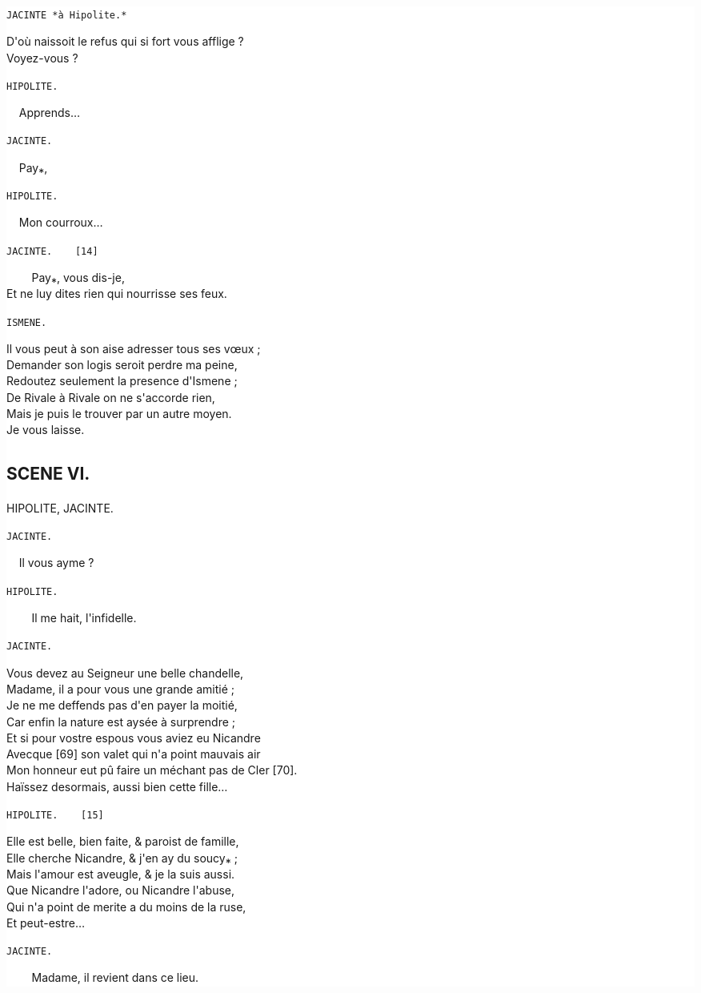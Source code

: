     JACINTE *à Hipolite.*
D'où naissoit le refus qui si fort vous afflige ?  
Voyez-vous ?  

    HIPOLITE.
    Apprends…  

    JACINTE.
    Pay⁎,  

    HIPOLITE.
    Mon courroux…  

    JACINTE.    [14]
        Pay⁎, vous dis-je,  
Et ne luy dites rien qui nourrisse ses feux.  

    ISMENE.
Il vous peut à son aise adresser tous ses vœux ;  
Demander son logis seroit perdre ma peine,  
Redoutez seulement la presence d'Ismene ;  
De Rivale à Rivale on ne s'accorde rien,  
Mais je puis le trouver par un autre moyen.  
Je vous laisse.  


## SCENE VI.
HIPOLITE, JACINTE.


    JACINTE.
    Il vous ayme ?  

    HIPOLITE.
        Il me hait, l'infidelle.  

    JACINTE.
Vous devez au Seigneur une belle chandelle,  
Madame, il a pour vous une grande amitié ;  
Je ne me deffends pas d'en payer la moitié,  
Car enfin la nature est aysée à surprendre ;  
Et si pour vostre espous vous aviez eu Nicandre  
Avecque [69] son valet qui n'a point mauvais air  
Mon honneur eut pû faire un méchant pas de Cler [70].  
Haïssez desormais, aussi bien cette fille…  

    HIPOLITE.    [15]
Elle est belle, bien faite, & paroist de famille,  
Elle cherche Nicandre, & j'en ay du soucy⁎ ;  
Mais l'amour est aveugle, & je la suis aussi.  
Que Nicandre l'adore, ou Nicandre l'abuse,  
Qui n'a point de merite a du moins de la ruse,  
Et peut-estre…  

    JACINTE.
        Madame, il revient dans ce lieu.  
